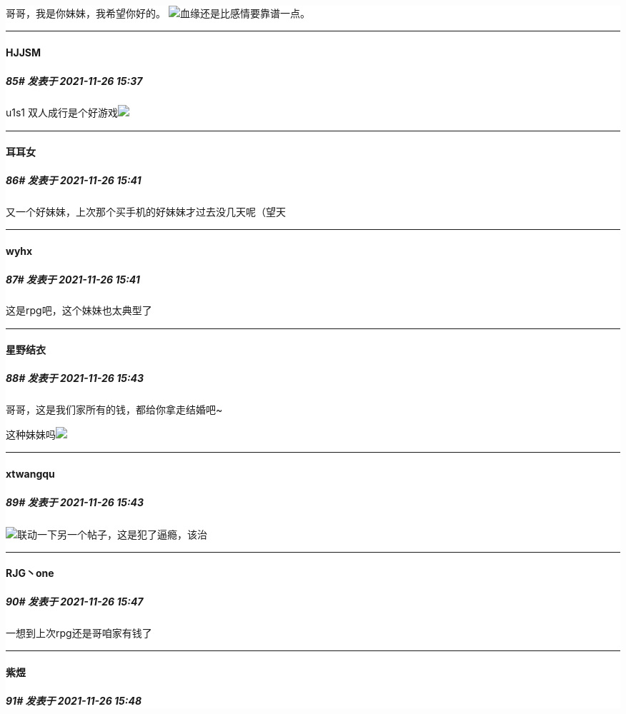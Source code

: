 哥哥，我是你妹妹，我希望你好的。
<img src="https://static.saraba1st.com/image/smiley/face2017/138.png" referrerpolicy="no-referrer">血缘还是比感情要靠谱一点。

*****

####  HJJSM  
##### 85#       发表于 2021-11-26 15:37

u1s1 双人成行是个好游戏<img src="https://static.saraba1st.com/image/smiley/face2017/072.png" referrerpolicy="no-referrer">

*****

####  耳耳女  
##### 86#       发表于 2021-11-26 15:41

又一个好妹妹，上次那个买手机的好妹妹才过去没几天呢（望天

*****

####  wyhx  
##### 87#       发表于 2021-11-26 15:41

这是rpg吧，这个妹妹也太典型了

*****

####  星野结衣  
##### 88#       发表于 2021-11-26 15:43

哥哥，这是我们家所有的钱，都给你拿走结婚吧~

这种妹妹吗<img src="https://static.saraba1st.com/image/smiley/face2017/066.png" referrerpolicy="no-referrer">

*****

####  xtwangqu  
##### 89#       发表于 2021-11-26 15:43

<img src="https://static.saraba1st.com/image/smiley/face2017/037.png" referrerpolicy="no-referrer">联动一下另一个帖子，这是犯了逼瘾，该治



*****

####  RJG丶one  
##### 90#       发表于 2021-11-26 15:47

一想到上次rpg还是哥咱家有钱了



*****

####  紫煜  
##### 91#       发表于 2021-11-26 15:48
